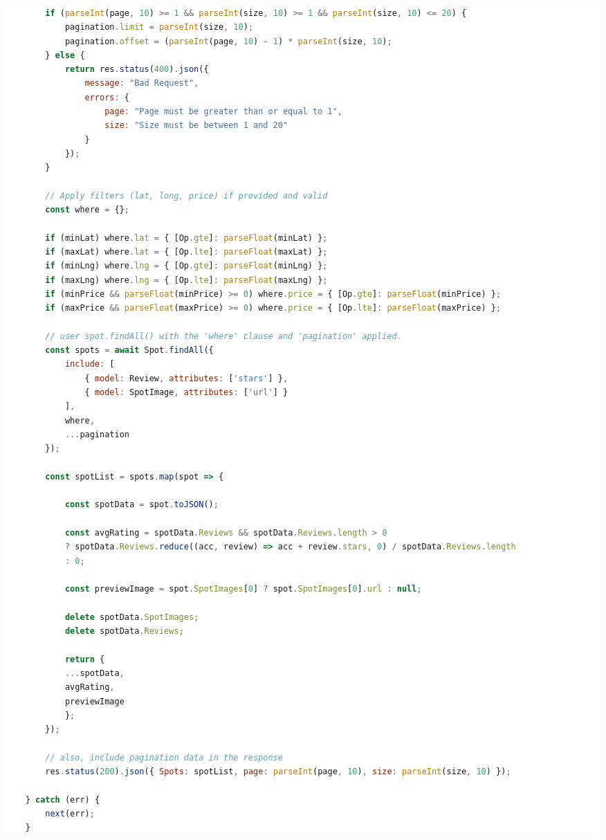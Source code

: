 ```js
        if (parseInt(page, 10) >= 1 && parseInt(size, 10) >= 1 && parseInt(size, 10) <= 20) {
            pagination.limit = parseInt(size, 10);
            pagination.offset = (parseInt(page, 10) - 1) * parseInt(size, 10);
        } else {
            return res.status(400).json({
                message: "Bad Request",
                errors: {
                    page: "Page must be greater than or equal to 1",
                    size: "Size must be between 1 and 20"
                }
            });
        }

        // Apply filters (lat, long, price) if provided and valid
        const where = {};

        if (minLat) where.lat = { [Op.gte]: parseFloat(minLat) };
        if (maxLat) where.lat = { [Op.lte]: parseFloat(maxLat) };
        if (minLng) where.lng = { [Op.gte]: parseFloat(minLng) };
        if (maxLng) where.lng = { [Op.lte]: parseFloat(maxLng) };
        if (minPrice && parseFloat(minPrice) >= 0) where.price = { [Op.gte]: parseFloat(minPrice) };
        if (maxPrice && parseFloat(maxPrice) >= 0) where.price = { [Op.lte]: parseFloat(maxPrice) };

        // user spot.findAll() with the 'where' clause and 'pagination' applied.
        const spots = await Spot.findAll({
            include: [
                { model: Review, attributes: ['stars'] },
                { model: SpotImage, attributes: ['url'] }
            ],
            where,
            ...pagination
        });

        const spotList = spots.map(spot => {

            const spotData = spot.toJSON();

            const avgRating = spotData.Reviews && spotData.Reviews.length > 0
            ? spotData.Reviews.reduce((acc, review) => acc + review.stars, 0) / spotData.Reviews.length
            : 0;

            const previewImage = spot.SpotImages[0] ? spot.SpotImages[0].url : null;

            delete spotData.SpotImages;
            delete spotData.Reviews;

            return {
            ...spotData,
            avgRating,
            previewImage
            };
        });

        // also, include pagination data in the response
        res.status(200).json({ Spots: spotList, page: parseInt(page, 10), size: parseInt(size, 10) });

    } catch (err) {
        next(err);
    }
```